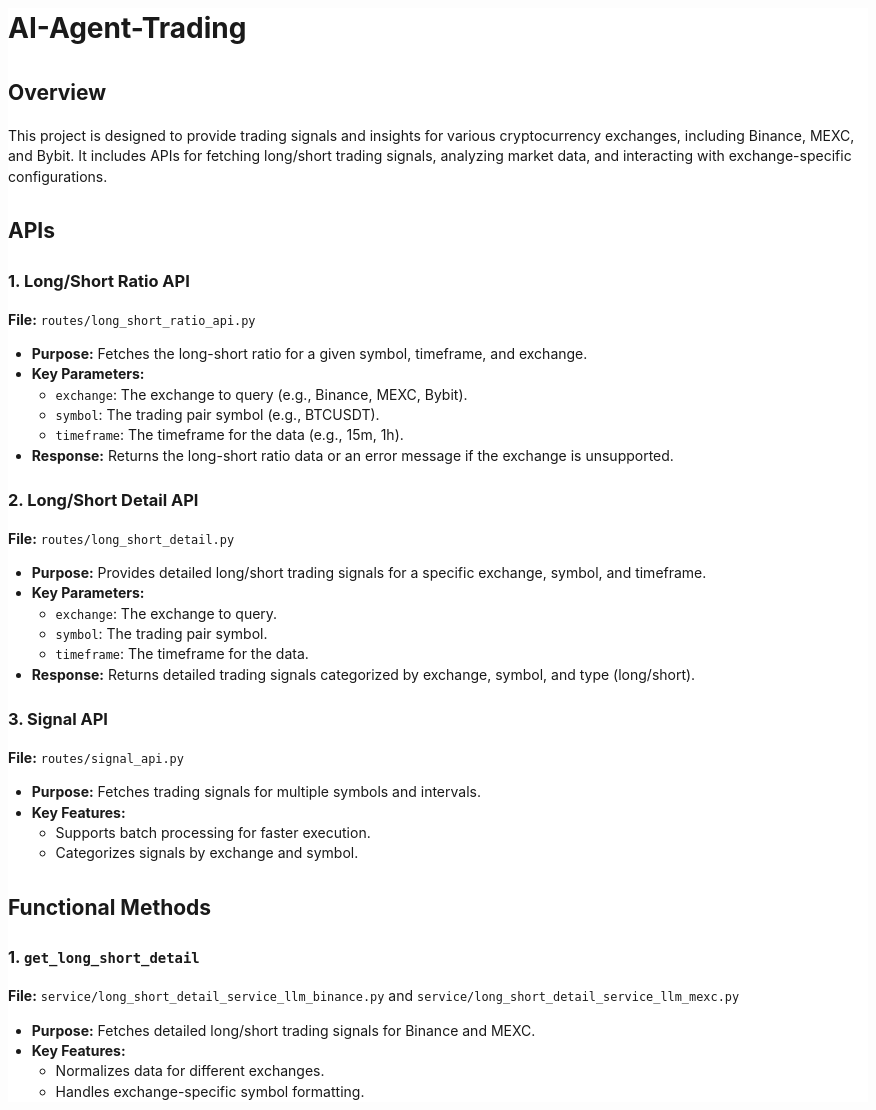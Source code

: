 # AI-Agent-Trading

## Overview
This project is designed to provide trading signals and insights for various cryptocurrency exchanges, including Binance, MEXC, and Bybit. It includes APIs for fetching long/short trading signals, analyzing market data, and interacting with exchange-specific configurations.

## APIs

### 1. Long/Short Ratio API
**File:** `routes/long_short_ratio_api.py`
- **Purpose:** Fetches the long-short ratio for a given symbol, timeframe, and exchange.
- **Key Parameters:**
  - `exchange`: The exchange to query (e.g., Binance, MEXC, Bybit).
  - `symbol`: The trading pair symbol (e.g., BTCUSDT).
  - `timeframe`: The timeframe for the data (e.g., 15m, 1h).
- **Response:** Returns the long-short ratio data or an error message if the exchange is unsupported.

### 2. Long/Short Detail API
**File:** `routes/long_short_detail.py`
- **Purpose:** Provides detailed long/short trading signals for a specific exchange, symbol, and timeframe.
- **Key Parameters:**
  - `exchange`: The exchange to query.
  - `symbol`: The trading pair symbol.
  - `timeframe`: The timeframe for the data.
- **Response:** Returns detailed trading signals categorized by exchange, symbol, and type (long/short).

### 3. Signal API
**File:** `routes/signal_api.py`
- **Purpose:** Fetches trading signals for multiple symbols and intervals.
- **Key Features:**
  - Supports batch processing for faster execution.
  - Categorizes signals by exchange and symbol.

## Functional Methods

### 1. `get_long_short_detail`
**File:** `service/long_short_detail_service_llm_binance.py` and `service/long_short_detail_service_llm_mexc.py`
- **Purpose:** Fetches detailed long/short trading signals for Binance and MEXC.
- **Key Features:**
  - Normalizes data for different exchanges.
  - Handles exchange-specific symbol formatting.
